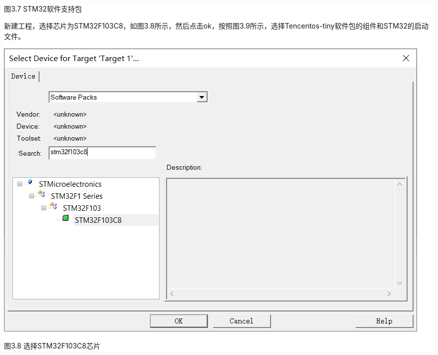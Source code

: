 图3.7 STM32软件支持包

新建工程，选择芯片为STM32F103C8，如图3.8所示，然后点击ok，按照图3.9所示，选择Tencentos-tiny软件包的组件和STM32的启动文件。

![](media/0a73b53d3e30e784f48a79fd32c84e66.png)

图3.8 选择STM32F103C8芯片
